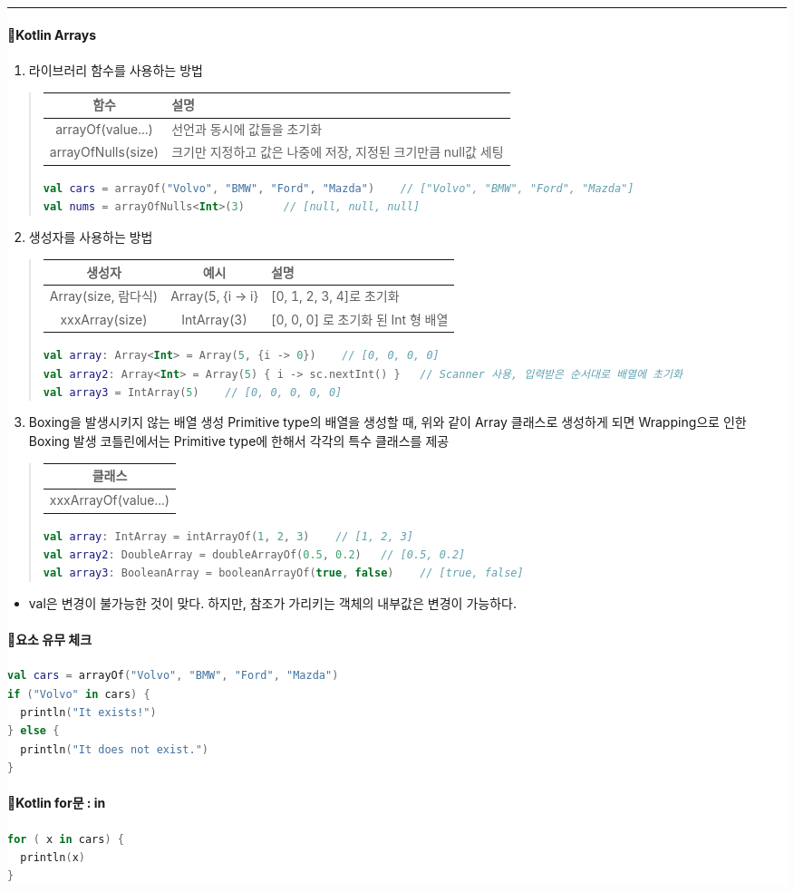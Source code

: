    *   *   *
   
 #### 🎈Kotlin Arrays
 1. 라이브러리 함수를 사용하는 방법
   >|함수|설명|
   >|:---:|:----|
   >|arrayOf(value...)|선언과 동시에 값들을 초기화|
   >|arrayOfNulls(size)|크기만 지정하고 값은 나중에 저장, 지정된 크기만큼 null값 세팅|
   > ```kotlin
   > val cars = arrayOf("Volvo", "BMW", "Ford", "Mazda")    // ["Volvo", "BMW", "Ford", "Mazda"]
   > val nums = arrayOfNulls<Int>(3)      // [null, null, null]
   > ```
 2. 생성자를 사용하는 방법
   > |생성자|예시|설명|
   > |:----:|:--:|:---|
   > |Array(size, 람다식)|Array(5, {i -> i}|[0, 1, 2, 3, 4]로 초기화|
   > |xxxArray(size)|IntArray(3)|[0, 0, 0] 로 초기화 된 Int 형 배열|
   > ```kotlin
   > val array: Array<Int> = Array(5, {i -> 0})    // [0, 0, 0, 0]
   > val array2: Array<Int> = Array(5) { i -> sc.nextInt() }   // Scanner 사용, 입력받은 순서대로 배열에 초기화
   > val array3 = IntArray(5)    // [0, 0, 0, 0, 0]
   > ```
 3. Boxing을 발생시키지 않는 배열 생성
    Primitive type의 배열을 생성할 때, 위와 같이 Array 클래스로 생성하게 되면 Wrapping으로 인한 Boxing 발생
    코틀린에서는 Primitive type에 한해서 각각의 특수 클래스를 제공
   > |클래스|
   > |:----:|
   > |xxxArrayOf(value...)|
   > ```kotlin
   > val array: IntArray = intArrayOf(1, 2, 3)    // [1, 2, 3]
   > val array2: DoubleArray = doubleArrayOf(0.5, 0.2)   // [0.5, 0.2]
   > val array3: BooleanArray = booleanArrayOf(true, false)    // [true, false]
   > ```
 + val은 변경이 불가능한 것이 맞다. 하지만, 참조가 가리키는 객체의 내부값은 변경이 가능하다.

#### 🎈요소 유무 체크
```kotlin
val cars = arrayOf("Volvo", "BMW", "Ford", "Mazda")
if ("Volvo" in cars) {
  println("It exists!")
} else {
  println("It does not exist.")
}
```

#### 🎈Kotlin for문 : in
```kotlin
for ( x in cars) {
  println(x)
}
```
